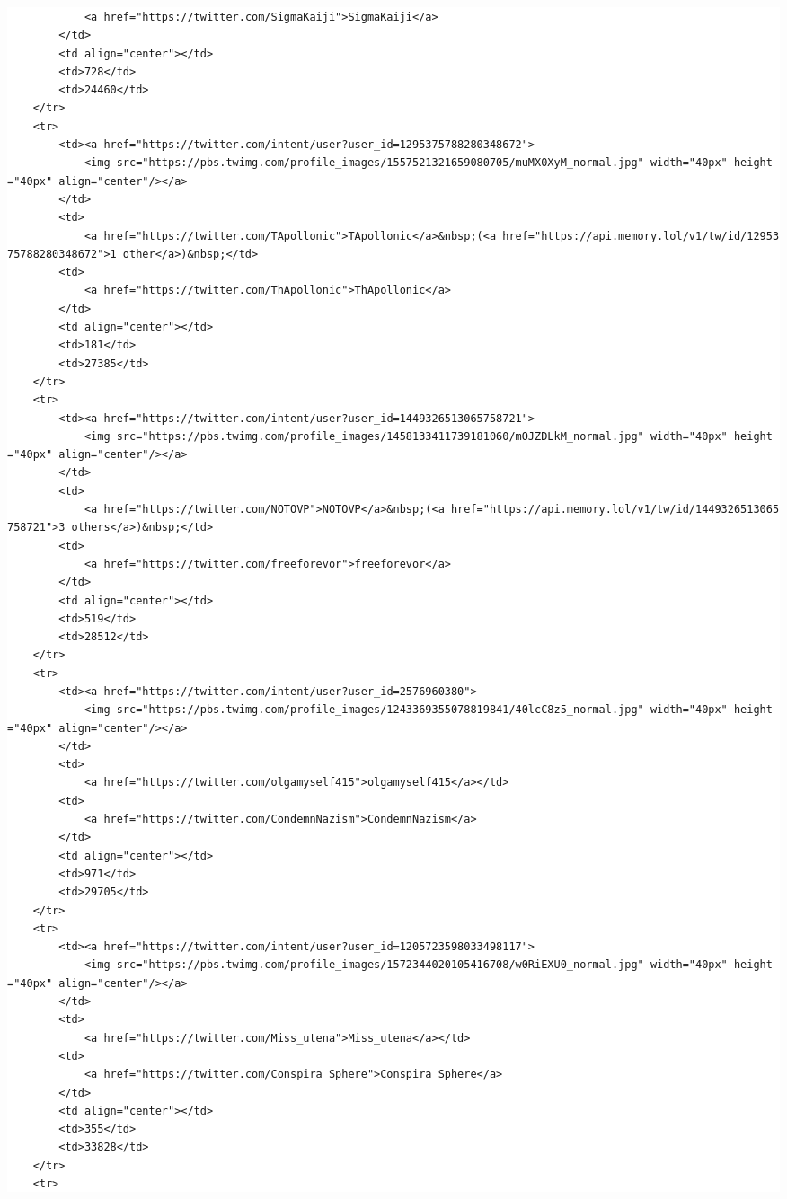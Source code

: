                 <a href="https://twitter.com/SigmaKaiji">SigmaKaiji</a>
            </td>
            <td align="center"></td>
            <td>728</td>
            <td>24460</td>
        </tr>
        <tr>
            <td><a href="https://twitter.com/intent/user?user_id=1295375788280348672">
                <img src="https://pbs.twimg.com/profile_images/1557521321659080705/muMX0XyM_normal.jpg" width="40px" height="40px" align="center"/></a>
            </td>
            <td>
                <a href="https://twitter.com/TApollonic">TApollonic</a>&nbsp;(<a href="https://api.memory.lol/v1/tw/id/1295375788280348672">1 other</a>)&nbsp;</td>
            <td>
                <a href="https://twitter.com/ThApollonic">ThApollonic</a>
            </td>
            <td align="center"></td>
            <td>181</td>
            <td>27385</td>
        </tr>
        <tr>
            <td><a href="https://twitter.com/intent/user?user_id=1449326513065758721">
                <img src="https://pbs.twimg.com/profile_images/1458133411739181060/mOJZDLkM_normal.jpg" width="40px" height="40px" align="center"/></a>
            </td>
            <td>
                <a href="https://twitter.com/NOTOVP">NOTOVP</a>&nbsp;(<a href="https://api.memory.lol/v1/tw/id/1449326513065758721">3 others</a>)&nbsp;</td>
            <td>
                <a href="https://twitter.com/freeforevor">freeforevor</a>
            </td>
            <td align="center"></td>
            <td>519</td>
            <td>28512</td>
        </tr>
        <tr>
            <td><a href="https://twitter.com/intent/user?user_id=2576960380">
                <img src="https://pbs.twimg.com/profile_images/1243369355078819841/40lcC8z5_normal.jpg" width="40px" height="40px" align="center"/></a>
            </td>
            <td>
                <a href="https://twitter.com/olgamyself415">olgamyself415</a></td>
            <td>
                <a href="https://twitter.com/CondemnNazism">CondemnNazism</a>
            </td>
            <td align="center"></td>
            <td>971</td>
            <td>29705</td>
        </tr>
        <tr>
            <td><a href="https://twitter.com/intent/user?user_id=1205723598033498117">
                <img src="https://pbs.twimg.com/profile_images/1572344020105416708/w0RiEXU0_normal.jpg" width="40px" height="40px" align="center"/></a>
            </td>
            <td>
                <a href="https://twitter.com/Miss_utena">Miss_utena</a></td>
            <td>
                <a href="https://twitter.com/Conspira_Sphere">Conspira_Sphere</a>
            </td>
            <td align="center"></td>
            <td>355</td>
            <td>33828</td>
        </tr>
        <tr>